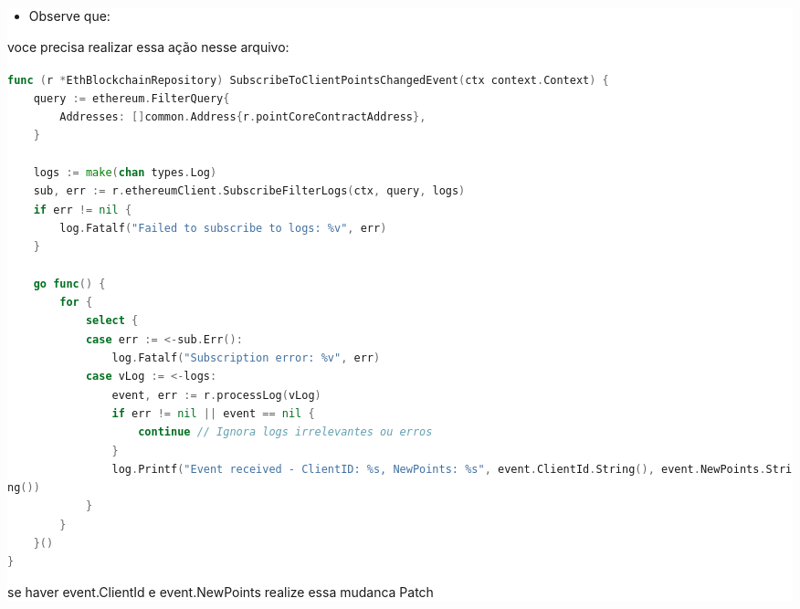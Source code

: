 - Observe que:

voce precisa realizar essa ação nesse arquivo:

```go
func (r *EthBlockchainRepository) SubscribeToClientPointsChangedEvent(ctx context.Context) {
    query := ethereum.FilterQuery{
        Addresses: []common.Address{r.pointCoreContractAddress},
    }

    logs := make(chan types.Log)
    sub, err := r.ethereumClient.SubscribeFilterLogs(ctx, query, logs)
    if err != nil {
        log.Fatalf("Failed to subscribe to logs: %v", err)
    }

    go func() {
        for {
            select {
            case err := <-sub.Err():
                log.Fatalf("Subscription error: %v", err)
            case vLog := <-logs:
                event, err := r.processLog(vLog)
                if err != nil || event == nil {
                    continue // Ignora logs irrelevantes ou erros
                }
                log.Printf("Event received - ClientID: %s, NewPoints: %s", event.ClientId.String(), event.NewPoints.String())
            }
        }
    }()
}
```

se haver event.ClientId e event.NewPoints realize essa mudanca Patch
